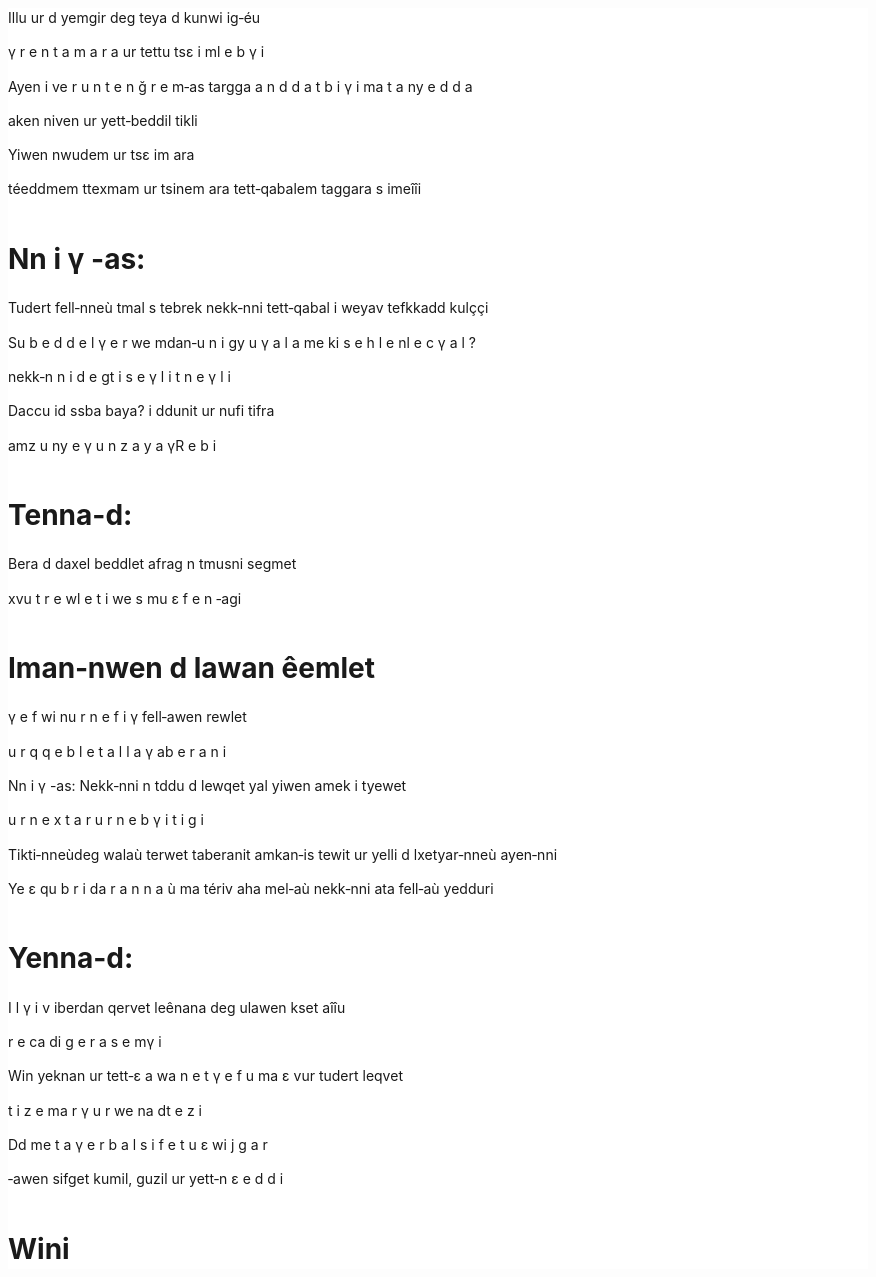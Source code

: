 Illu ur d yemgir deg teya d kunwi ig‑éu

γ r e n t a m a r a ur tettu tsε i ml e b γ i

Ayen i ve r u n t e n ğ r e m‑as targga a n d d a t b i γ i ma t a ny e d d a

aken niven ur yett‑beddil tikli

Yiwen nwudem ur tsε im ara

téeddmem ttexmam ur tsinem ara tett‑qabalem taggara s imeîîi

# Nn i γ -as:

Tudert fell‑nneù tmal s tebrek nekk‑nni tett‑qabal i weyav tefkkadd kulççi

Su b e d d e l γ e r we mdan‑u n i gy u γ a l a me ki s e h l e nl e c γ a l ?

nekk‑n n i d e gt i s e γ l i t n e γ l i

Daccu id ssba baya? i ddunit ur nufi tifra

amz u ny e γ u n z a y a γR e b i

# Tenna-d:

Bera d daxel beddlet afrag n tmusni segmet

xvu t r e wl e t i we s mu ε f e n ‑agi
# Iman‑nwen d lawan êemlet

γ e f wi nu r n e f i γ fell‑awen rewlet

u r q q e b l e t a l l a γ ab e r a n i

Nn i γ -as: Nekk‑nni n tddu d lewqet yal yiwen amek i tyewet

u r n e x t a r u r n e b γ i t i g i

Tikti‑nneùdeg walaù terwet taberanit amkan‑is tewit ur yelli d lxetyar‑nneù ayen‑nni

Ye ε qu b r i da r a n n a ù ma tériv aha mel‑aù nekk‑nni ata fell‑aù yedduri

# Yenna-d:

I l γ i v iberdan qervet leênana deg ulawen kset aîîu

r e ca di g e r a s e mγ i

Win yeknan ur tett‑ε a wa n e t γ e f u ma ε vur tudert leqvet

t i z e ma r γ u r we na dt e z i

Dd me t a γ e r b a l s i f e t u ε wi j g a r

‑awen sifget kumil, guzil ur yett‑n ε e d d i
# Wini
